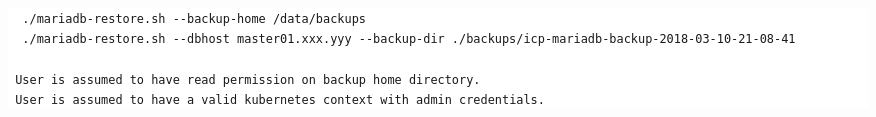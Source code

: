 ```
  ./mariadb-restore.sh --backup-home /data/backups
  ./mariadb-restore.sh --dbhost master01.xxx.yyy --backup-dir ./backups/icp-mariadb-backup-2018-03-10-21-08-41

 User is assumed to have read permission on backup home directory.
 User is assumed to have a valid kubernetes context with admin credentials.
```
